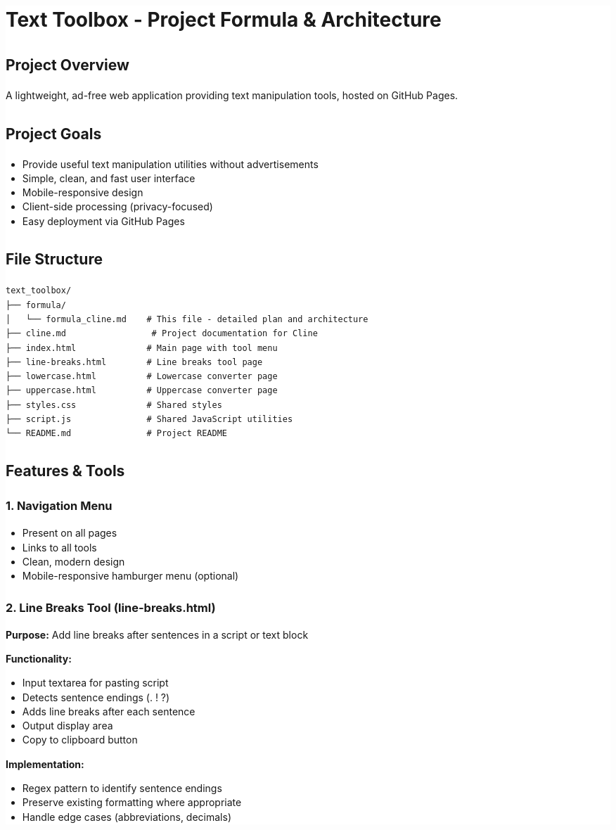 # Text Toolbox - Project Formula & Architecture

## Project Overview
A lightweight, ad-free web application providing text manipulation tools, hosted on GitHub Pages.

## Project Goals
- Provide useful text manipulation utilities without advertisements
- Simple, clean, and fast user interface
- Mobile-responsive design
- Client-side processing (privacy-focused)
- Easy deployment via GitHub Pages

## File Structure
```
text_toolbox/
├── formula/
│   └── formula_cline.md    # This file - detailed plan and architecture
├── cline.md                 # Project documentation for Cline
├── index.html              # Main page with tool menu
├── line-breaks.html        # Line breaks tool page
├── lowercase.html          # Lowercase converter page
├── uppercase.html          # Uppercase converter page
├── styles.css              # Shared styles
├── script.js               # Shared JavaScript utilities
└── README.md               # Project README
```

## Features & Tools

### 1. Navigation Menu
- Present on all pages
- Links to all tools
- Clean, modern design
- Mobile-responsive hamburger menu (optional)

### 2. Line Breaks Tool (line-breaks.html)
**Purpose:** Add line breaks after sentences in a script or text block

**Functionality:**
- Input textarea for pasting script
- Detects sentence endings (. ! ?)
- Adds line breaks after each sentence
- Output display area
- Copy to clipboard button

**Implementation:**
- Regex pattern to identify sentence endings
- Preserve existing formatting where appropriate
- Handle edge cases (abbreviations, decimals)
